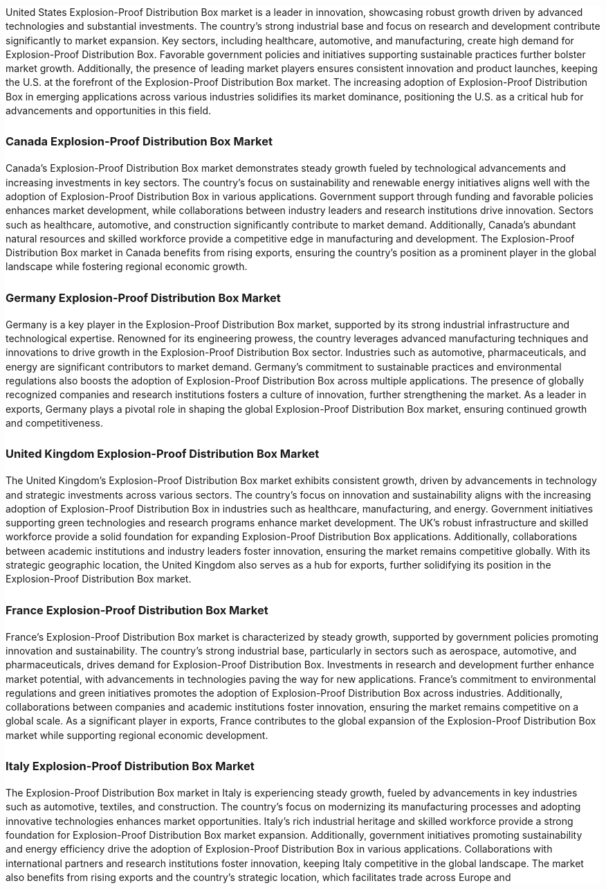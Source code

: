 United States Explosion-Proof Distribution Box market is a leader in innovation, showcasing robust growth driven by advanced technologies and substantial investments. The country&rsquo;s strong industrial base and focus on research and development contribute significantly to market expansion. Key sectors, including healthcare, automotive, and manufacturing, create high demand for Explosion-Proof Distribution Box. Favorable government policies and initiatives supporting sustainable practices further bolster market growth. Additionally, the presence of leading market players ensures consistent innovation and product launches, keeping the U.S. at the forefront of the Explosion-Proof Distribution Box market. The increasing adoption of Explosion-Proof Distribution Box in emerging applications across various industries solidifies its market dominance, positioning the U.S. as a critical hub for advancements and opportunities in this field.</p><h3>Canada Explosion-Proof Distribution Box Market</h3><p>Canada&rsquo;s Explosion-Proof Distribution Box market demonstrates steady growth fueled by technological advancements and increasing investments in key sectors. The country&rsquo;s focus on sustainability and renewable energy initiatives aligns well with the adoption of Explosion-Proof Distribution Box in various applications. Government support through funding and favorable policies enhances market development, while collaborations between industry leaders and research institutions drive innovation. Sectors such as healthcare, automotive, and construction significantly contribute to market demand. Additionally, Canada&rsquo;s abundant natural resources and skilled workforce provide a competitive edge in manufacturing and development. The Explosion-Proof Distribution Box market in Canada benefits from rising exports, ensuring the country&rsquo;s position as a prominent player in the global landscape while fostering regional economic growth.</p><h3>Germany Explosion-Proof Distribution Box Market</h3><p>Germany is a key player in the Explosion-Proof Distribution Box market, supported by its strong industrial infrastructure and technological expertise. Renowned for its engineering prowess, the country leverages advanced manufacturing techniques and innovations to drive growth in the Explosion-Proof Distribution Box sector. Industries such as automotive, pharmaceuticals, and energy are significant contributors to market demand. Germany&rsquo;s commitment to sustainable practices and environmental regulations also boosts the adoption of Explosion-Proof Distribution Box across multiple applications. The presence of globally recognized companies and research institutions fosters a culture of innovation, further strengthening the market. As a leader in exports, Germany plays a pivotal role in shaping the global Explosion-Proof Distribution Box market, ensuring continued growth and competitiveness.</p><h3>United Kingdom Explosion-Proof Distribution Box Market</h3><p>The United Kingdom&rsquo;s Explosion-Proof Distribution Box market exhibits consistent growth, driven by advancements in technology and strategic investments across various sectors. The country&rsquo;s focus on innovation and sustainability aligns with the increasing adoption of Explosion-Proof Distribution Box in industries such as healthcare, manufacturing, and energy. Government initiatives supporting green technologies and research programs enhance market development. The UK&rsquo;s robust infrastructure and skilled workforce provide a solid foundation for expanding Explosion-Proof Distribution Box applications. Additionally, collaborations between academic institutions and industry leaders foster innovation, ensuring the market remains competitive globally. With its strategic geographic location, the United Kingdom also serves as a hub for exports, further solidifying its position in the Explosion-Proof Distribution Box market.</p><h3>France Explosion-Proof Distribution Box Market</h3><p>France&rsquo;s Explosion-Proof Distribution Box market is characterized by steady growth, supported by government policies promoting innovation and sustainability. The country&rsquo;s strong industrial base, particularly in sectors such as aerospace, automotive, and pharmaceuticals, drives demand for Explosion-Proof Distribution Box. Investments in research and development further enhance market potential, with advancements in technologies paving the way for new applications. France&rsquo;s commitment to environmental regulations and green initiatives promotes the adoption of Explosion-Proof Distribution Box across industries. Additionally, collaborations between companies and academic institutions foster innovation, ensuring the market remains competitive on a global scale. As a significant player in exports, France contributes to the global expansion of the Explosion-Proof Distribution Box market while supporting regional economic development.</p><h3>Italy Explosion-Proof Distribution Box Market</h3><p>The Explosion-Proof Distribution Box market in Italy is experiencing steady growth, fueled by advancements in key industries such as automotive, textiles, and construction. The country&rsquo;s focus on modernizing its manufacturing processes and adopting innovative technologies enhances market opportunities. Italy&rsquo;s rich industrial heritage and skilled workforce provide a strong foundation for Explosion-Proof Distribution Box market expansion. Additionally, government initiatives promoting sustainability and energy efficiency drive the adoption of Explosion-Proof Distribution Box in various applications. Collaborations with international partners and research institutions foster innovation, keeping Italy competitive in the global landscape. The market also benefits from rising exports and the country&rsquo;s strategic location, which facilitates trade across Europe and